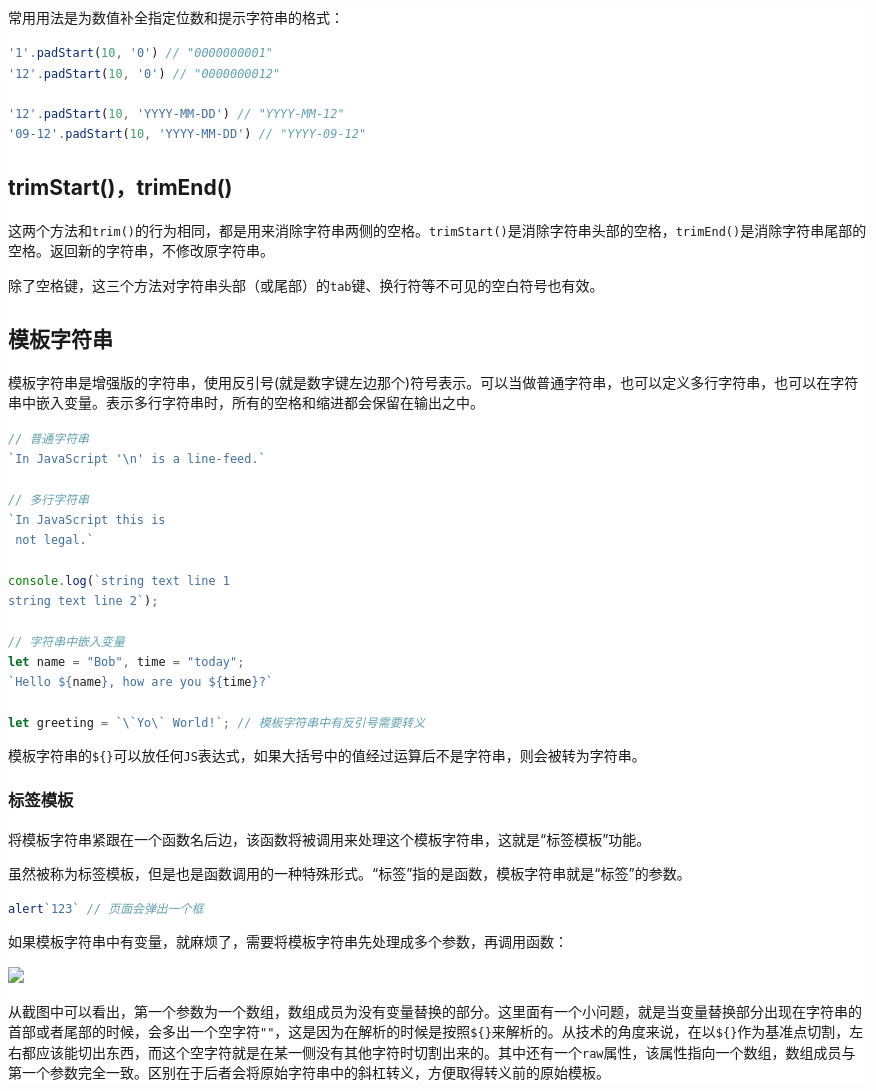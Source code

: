 常用用法是为数值补全指定位数和提示字符串的格式：

```JavaScript
'1'.padStart(10, '0') // "0000000001"
'12'.padStart(10, '0') // "0000000012"

'12'.padStart(10, 'YYYY-MM-DD') // "YYYY-MM-12"
'09-12'.padStart(10, 'YYYY-MM-DD') // "YYYY-09-12"
```

## trimStart()，trimEnd()

这两个方法和`trim()`的行为相同，都是用来消除字符串两侧的空格。`trimStart()`是消除字符串头部的空格，`trimEnd()`是消除字符串尾部的空格。返回新的字符串，不修改原字符串。

除了空格键，这三个方法对字符串头部（或尾部）的`tab`键、换行符等不可见的空白符号也有效。

## 模板字符串

模板字符串是增强版的字符串，使用反引号(就是数字键左边那个)符号表示。可以当做普通字符串，也可以定义多行字符串，也可以在字符串中嵌入变量。表示多行字符串时，所有的空格和缩进都会保留在输出之中。

```JavaScript
// 普通字符串
`In JavaScript '\n' is a line-feed.`

// 多行字符串
`In JavaScript this is
 not legal.`

console.log(`string text line 1
string text line 2`);

// 字符串中嵌入变量
let name = "Bob", time = "today";
`Hello ${name}, how are you ${time}?`

let greeting = `\`Yo\` World!`; // 模板字符串中有反引号需要转义
```

模板字符串的`${}`可以放任何`JS`表达式，如果大括号中的值经过运算后不是字符串，则会被转为字符串。

### 标签模板

将模板字符串紧跟在一个函数名后边，该函数将被调用来处理这个模板字符串，这就是“标签模板”功能。

虽然被称为标签模板，但是也是函数调用的一种特殊形式。“标签”指的是函数，模板字符串就是“标签”的参数。

```JavaScript
alert`123` // 页面会弹出一个框
```

如果模板字符串中有变量，就麻烦了，需要将模板字符串先处理成多个参数，再调用函数：

![](222.jpg)

从截图中可以看出，第一个参数为一个数组，数组成员为没有变量替换的部分。这里面有一个小问题，就是当变量替换部分出现在字符串的首部或者尾部的时候，会多出一个空字符`""`，这是因为在解析的时候是按照`${}`来解析的。从技术的角度来说，在以`${}`作为基准点切割，左右都应该能切出东西，而这个空字符就是在某一侧没有其他字符时切割出来的。其中还有一个`raw`属性，该属性指向一个数组，数组成员与第一个参数完全一致。区别在于后者会将原始字符串中的斜杠转义，方便取得转义前的原始模板。
